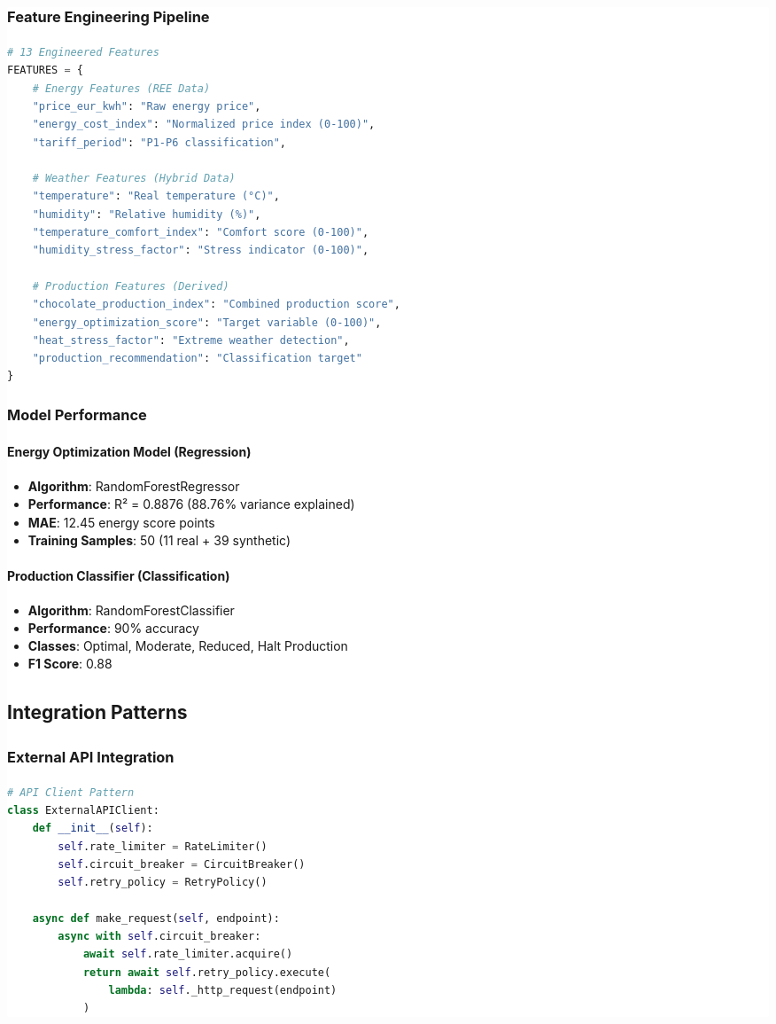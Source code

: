 ### Feature Engineering Pipeline

```python
# 13 Engineered Features
FEATURES = {
    # Energy Features (REE Data)
    "price_eur_kwh": "Raw energy price",
    "energy_cost_index": "Normalized price index (0-100)",
    "tariff_period": "P1-P6 classification",
    
    # Weather Features (Hybrid Data)
    "temperature": "Real temperature (°C)",
    "humidity": "Relative humidity (%)",
    "temperature_comfort_index": "Comfort score (0-100)",
    "humidity_stress_factor": "Stress indicator (0-100)",
    
    # Production Features (Derived)
    "chocolate_production_index": "Combined production score",
    "energy_optimization_score": "Target variable (0-100)",
    "heat_stress_factor": "Extreme weather detection",
    "production_recommendation": "Classification target"
}
```

### Model Performance

#### Energy Optimization Model (Regression)
- **Algorithm**: RandomForestRegressor
- **Performance**: R² = 0.8876 (88.76% variance explained)
- **MAE**: 12.45 energy score points
- **Training Samples**: 50 (11 real + 39 synthetic)

#### Production Classifier (Classification)
- **Algorithm**: RandomForestClassifier  
- **Performance**: 90% accuracy
- **Classes**: Optimal, Moderate, Reduced, Halt Production
- **F1 Score**: 0.88

## Integration Patterns

### External API Integration

```python
# API Client Pattern
class ExternalAPIClient:
    def __init__(self):
        self.rate_limiter = RateLimiter()
        self.circuit_breaker = CircuitBreaker()
        self.retry_policy = RetryPolicy()
    
    async def make_request(self, endpoint):
        async with self.circuit_breaker:
            await self.rate_limiter.acquire()
            return await self.retry_policy.execute(
                lambda: self._http_request(endpoint)
            )
```
